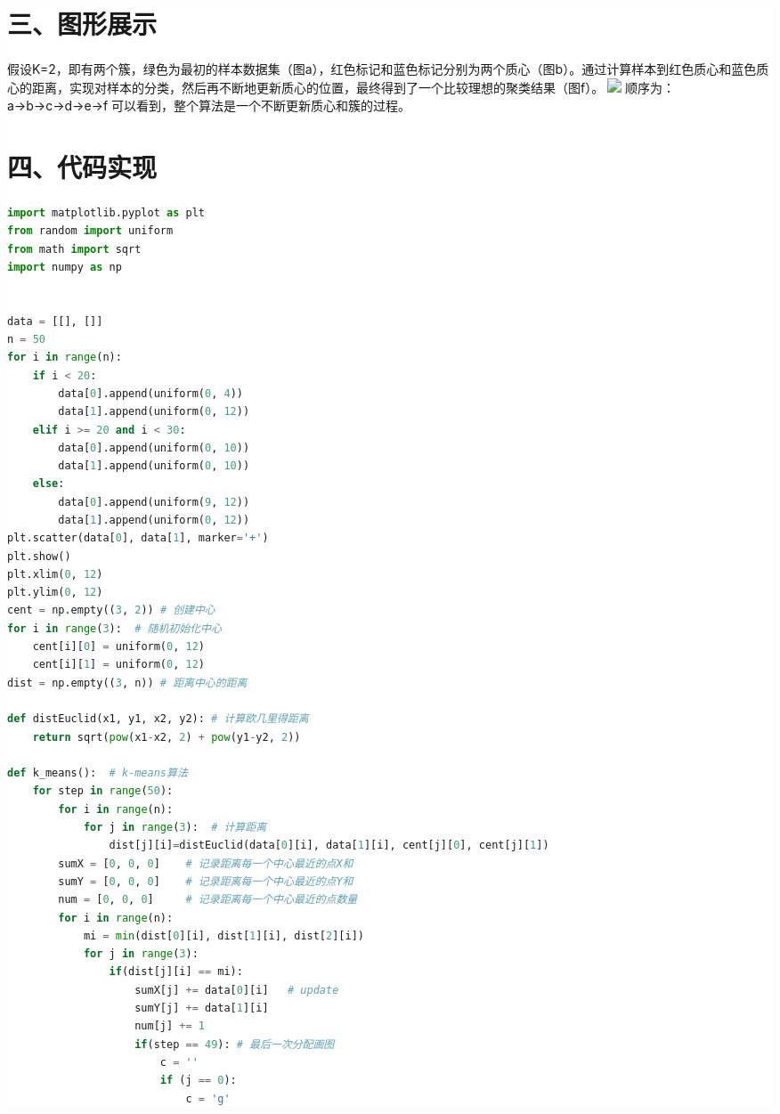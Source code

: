 # 三、图形展示

假设K=2，即有两个簇，绿色为最初的样本数据集（图a），红色标记和蓝色标记分别为两个质心（图b）。通过计算样本到红色质心和蓝色质心的距离，实现对样本的分类，然后再不断地更新质心的位置，最终得到了一个比较理想的聚类结果（图f）。
![](https://img-blog.csdnimg.cn/img_convert/4ffa7521d16a213ad998090a6903dfdb.png)
顺序为：a→b→c→d→e→f
可以看到，整个算法是一个不断更新质心和簇的过程。

# 四、代码实现

```python
import matplotlib.pyplot as plt
from random import uniform
from math import sqrt
import numpy as np


data = [[], []]
n = 50
for i in range(n):
    if i < 20:
        data[0].append(uniform(0, 4))
        data[1].append(uniform(0, 12))
    elif i >= 20 and i < 30:
        data[0].append(uniform(0, 10))
        data[1].append(uniform(0, 10))
    else:
        data[0].append(uniform(9, 12))
        data[1].append(uniform(0, 12))
plt.scatter(data[0], data[1], marker='+')
plt.show()
plt.xlim(0, 12)
plt.ylim(0, 12)
cent = np.empty((3, 2)) # 创建中心
for i in range(3):  # 随机初始化中心
    cent[i][0] = uniform(0, 12)
    cent[i][1] = uniform(0, 12)
dist = np.empty((3, n)) # 距离中心的距离

def distEuclid(x1, y1, x2, y2): # 计算欧几里得距离
    return sqrt(pow(x1-x2, 2) + pow(y1-y2, 2))

def k_means():  # k-means算法
    for step in range(50):
        for i in range(n):
            for j in range(3):  # 计算距离
                dist[j][i]=distEuclid(data[0][i], data[1][i], cent[j][0], cent[j][1])
        sumX = [0, 0, 0]    # 记录距离每一个中心最近的点X和
        sumY = [0, 0, 0]    # 记录距离每一个中心最近的点Y和
        num = [0, 0, 0]     # 记录距离每一个中心最近的点数量
        for i in range(n):
            mi = min(dist[0][i], dist[1][i], dist[2][i])
            for j in range(3):
                if(dist[j][i] == mi):
                    sumX[j] += data[0][i]   # update
                    sumY[j] += data[1][i]
                    num[j] += 1
                    if(step == 49): # 最后一次分配画图
                        c = ''
                        if (j == 0):
                            c = 'g'
```